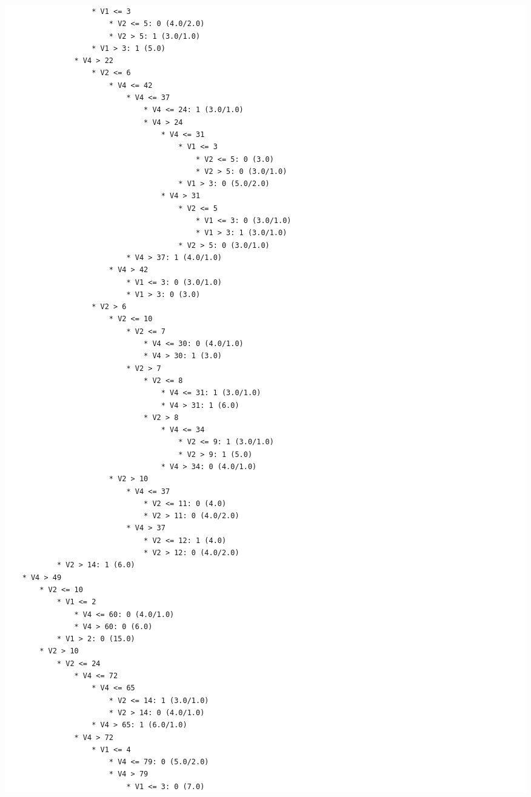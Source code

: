 						* V1 <= 3
							* V2 <= 5: 0 (4.0/2.0)
							* V2 > 5: 1 (3.0/1.0)
						* V1 > 3: 1 (5.0)
					* V4 > 22
						* V2 <= 6
							* V4 <= 42
								* V4 <= 37
									* V4 <= 24: 1 (3.0/1.0)
									* V4 > 24
										* V4 <= 31
											* V1 <= 3
												* V2 <= 5: 0 (3.0)
												* V2 > 5: 0 (3.0/1.0)
											* V1 > 3: 0 (5.0/2.0)
										* V4 > 31
											* V2 <= 5
												* V1 <= 3: 0 (3.0/1.0)
												* V1 > 3: 1 (3.0/1.0)
											* V2 > 5: 0 (3.0/1.0)
								* V4 > 37: 1 (4.0/1.0)
							* V4 > 42
								* V1 <= 3: 0 (3.0/1.0)
								* V1 > 3: 0 (3.0)
						* V2 > 6
							* V2 <= 10
								* V2 <= 7
									* V4 <= 30: 0 (4.0/1.0)
									* V4 > 30: 1 (3.0)
								* V2 > 7
									* V2 <= 8
										* V4 <= 31: 1 (3.0/1.0)
										* V4 > 31: 1 (6.0)
									* V2 > 8
										* V4 <= 34
											* V2 <= 9: 1 (3.0/1.0)
											* V2 > 9: 1 (5.0)
										* V4 > 34: 0 (4.0/1.0)
							* V2 > 10
								* V4 <= 37
									* V2 <= 11: 0 (4.0)
									* V2 > 11: 0 (4.0/2.0)
								* V4 > 37
									* V2 <= 12: 1 (4.0)
									* V2 > 12: 0 (4.0/2.0)
				* V2 > 14: 1 (6.0)
		* V4 > 49
			* V2 <= 10
				* V1 <= 2
					* V4 <= 60: 0 (4.0/1.0)
					* V4 > 60: 0 (6.0)
				* V1 > 2: 0 (15.0)
			* V2 > 10
				* V2 <= 24
					* V4 <= 72
						* V4 <= 65
							* V2 <= 14: 1 (3.0/1.0)
							* V2 > 14: 0 (4.0/1.0)
						* V4 > 65: 1 (6.0/1.0)
					* V4 > 72
						* V1 <= 4
							* V4 <= 79: 0 (5.0/2.0)
							* V4 > 79
								* V1 <= 3: 0 (7.0)